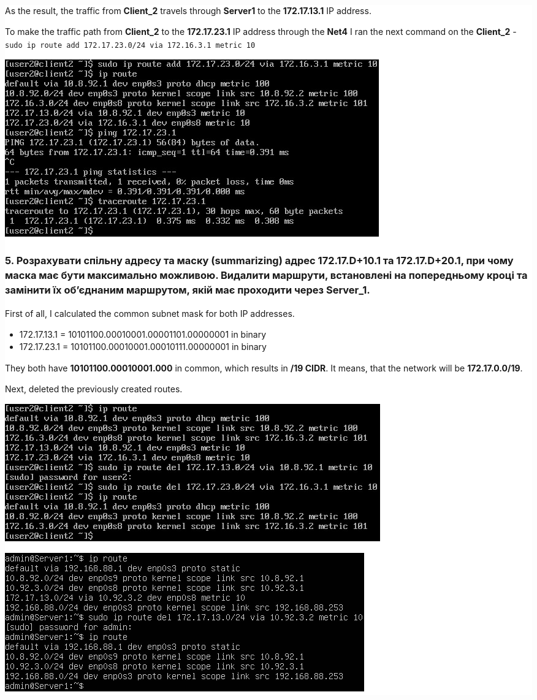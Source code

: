 As the result, the traffic from __Client_2__ travels through __Server1__ to the __172.17.13.1__ IP address.

To make the traffic path from __Client_2__ to the __172.17.23.1__ IP address through the __Net4__ I ran the next command on the __Client_2__ -  
`sudo ip route add 172.17.23.0/24 via 172.16.3.1 metric 10`

![Screenshot35](https://github.com/Soubi8/DevOps_online_Vinnytsia_2022Q1Q2/blob/main/m5/task5/Screenshots/35.jpg)

### 5. Розрахувати спільну адресу та маску (summarizing) адрес 172.17.D+10.1 та 172.17.D+20.1, при чому маска має бути максимально можливою. Видалити маршрути, встановлені на попередньому кроці та замінити їх об’єднаним маршрутом, якій має проходити через Server_1.
First of all, I calculated the common subnet mask for both IP addresses.

- 172.17.13.1 = 10101100.00010001.00001101.00000001 in binary
- 172.17.23.1 = 10101100.00010001.00010111.00000001 in binary

They both have __10101100.00010001.000__ in common, which results in __/19 CIDR__. It means, that the network will be __172.17.0.0/19__.

Next, deleted the previously created routes.

![Screenshot36](https://github.com/Soubi8/DevOps_online_Vinnytsia_2022Q1Q2/blob/main/m5/task5/Screenshots/36.jpg)

![Screenshot37](https://github.com/Soubi8/DevOps_online_Vinnytsia_2022Q1Q2/blob/main/m5/task5/Screenshots/37.jpg)
